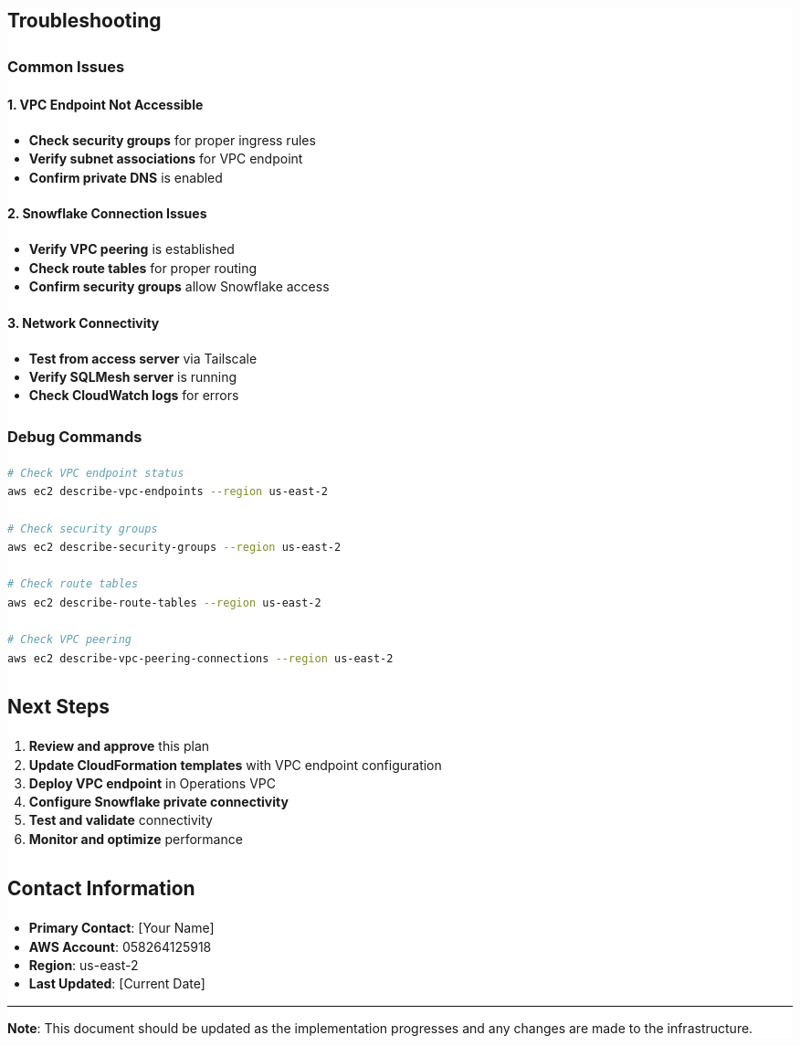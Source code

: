 ## Troubleshooting

### Common Issues

#### 1. VPC Endpoint Not Accessible
- **Check security groups** for proper ingress rules
- **Verify subnet associations** for VPC endpoint
- **Confirm private DNS** is enabled

#### 2. Snowflake Connection Issues
- **Verify VPC peering** is established
- **Check route tables** for proper routing
- **Confirm security groups** allow Snowflake access

#### 3. Network Connectivity
- **Test from access server** via Tailscale
- **Verify SQLMesh server** is running
- **Check CloudWatch logs** for errors

### Debug Commands

```bash
# Check VPC endpoint status
aws ec2 describe-vpc-endpoints --region us-east-2

# Check security groups
aws ec2 describe-security-groups --region us-east-2

# Check route tables
aws ec2 describe-route-tables --region us-east-2

# Check VPC peering
aws ec2 describe-vpc-peering-connections --region us-east-2
```

## Next Steps

1. **Review and approve** this plan
2. **Update CloudFormation templates** with VPC endpoint configuration
3. **Deploy VPC endpoint** in Operations VPC
4. **Configure Snowflake private connectivity**
5. **Test and validate** connectivity
6. **Monitor and optimize** performance

## Contact Information

- **Primary Contact**: [Your Name]
- **AWS Account**: 058264125918
- **Region**: us-east-2
- **Last Updated**: [Current Date]

---

**Note**: This document should be updated as the implementation progresses and any changes are made to the infrastructure.
